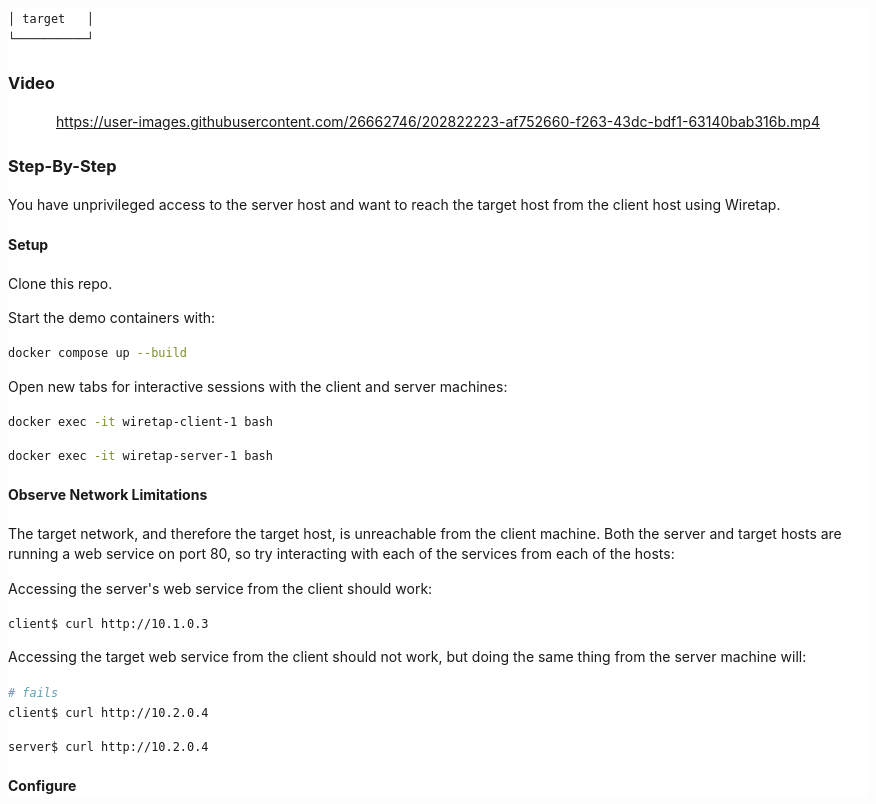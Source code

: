 ```
│ target   │
└──────────┘
```

### Video

<div align="center">


https://user-images.githubusercontent.com/26662746/202822223-af752660-f263-43dc-bdf1-63140bab316b.mp4
</div>

### Step-By-Step

You have unprivileged access to the server host and want to reach the target host from the client host using Wiretap. 

#### Setup

Clone this repo.

Start the demo containers with:
```bash
docker compose up --build
```

Open new tabs for interactive sessions with the client and server machines:
```bash
docker exec -it wiretap-client-1 bash
```
```bash
docker exec -it wiretap-server-1 bash
```

#### Observe Network Limitations

The target network, and therefore the target host, is unreachable from the client machine. Both the server and target hosts are running a web service on port 80, so try interacting with each of the services from each of the hosts:

Accessing the server's web service from the client should work:
```bash
client$ curl http://10.1.0.3
```

Accessing the target web service from the client should not work, but doing the same thing from the server machine will:

```bash
# fails
client$ curl http://10.2.0.4
```
```bash
server$ curl http://10.2.0.4
```

#### Configure
